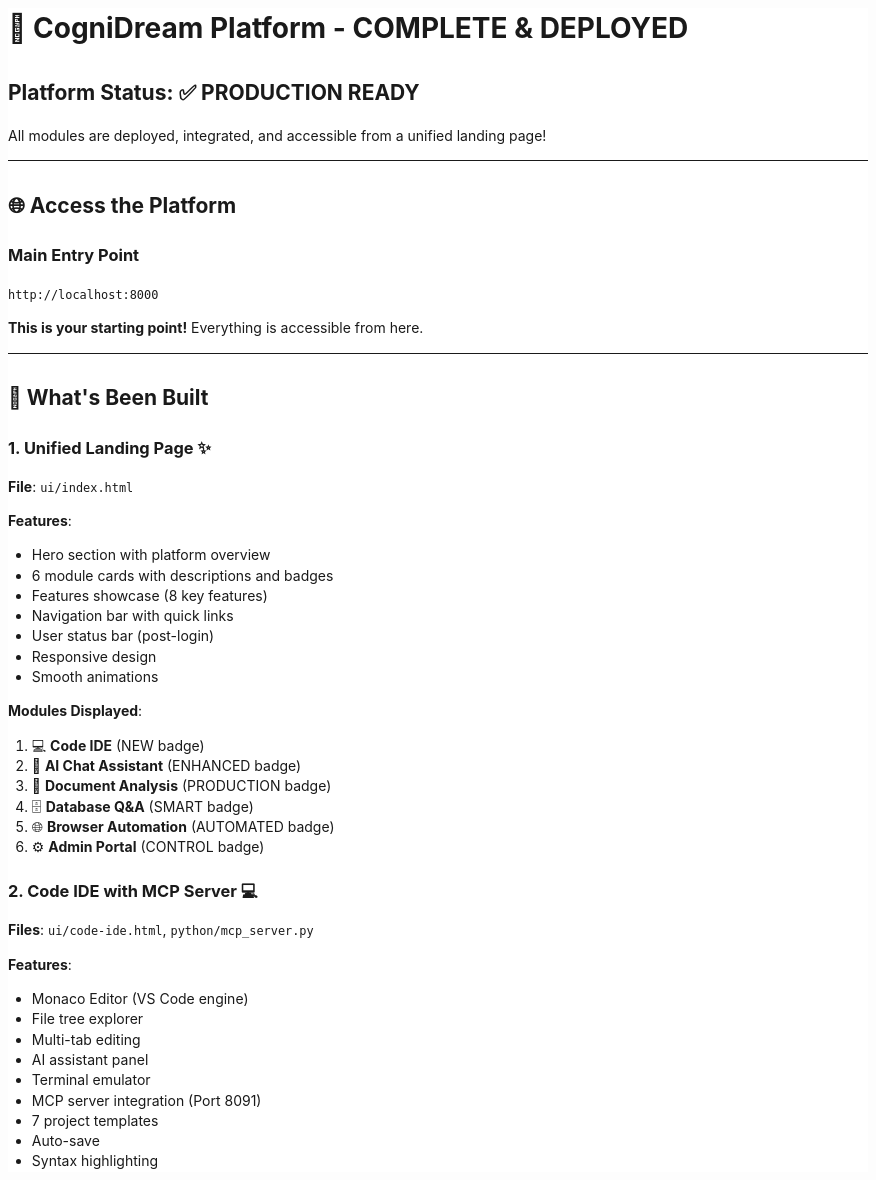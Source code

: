 # 🎉 CogniDream Platform - COMPLETE & DEPLOYED

## Platform Status: ✅ PRODUCTION READY

All modules are deployed, integrated, and accessible from a unified landing page!

---

## 🌐 Access the Platform

### Main Entry Point
```
http://localhost:8000
```

**This is your starting point!** Everything is accessible from here.

---

## 🎯 What's Been Built

### 1. **Unified Landing Page** ✨
**File**: `ui/index.html`

**Features**:
- Hero section with platform overview
- 6 module cards with descriptions and badges
- Features showcase (8 key features)
- Navigation bar with quick links
- User status bar (post-login)
- Responsive design
- Smooth animations

**Modules Displayed**:
1. 💻 **Code IDE** (NEW badge)
2. 🤖 **AI Chat Assistant** (ENHANCED badge)
3. 📄 **Document Analysis** (PRODUCTION badge)
4. 🗄️ **Database Q&A** (SMART badge)
5. 🌐 **Browser Automation** (AUTOMATED badge)
6. ⚙️ **Admin Portal** (CONTROL badge)

### 2. **Code IDE with MCP Server** 💻
**Files**: `ui/code-ide.html`, `python/mcp_server.py`

**Features**:
- Monaco Editor (VS Code engine)
- File tree explorer
- Multi-tab editing
- AI assistant panel
- Terminal emulator
- MCP server integration (Port 8091)
- 7 project templates
- Auto-save
- Syntax highlighting
